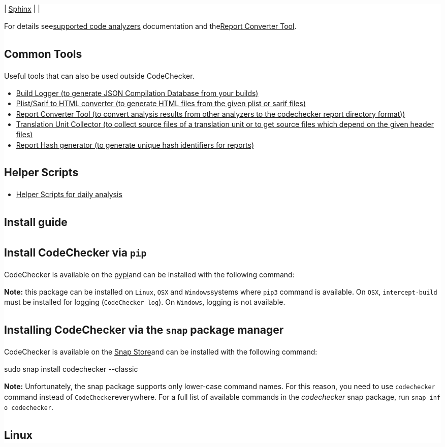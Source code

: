 | [Sphinx](https://github.com/Ericsson/codechecker/blob/master/docs/tools/report-converter.md#sphinx)                           |                                                                                                                                 |

For details see[supported code analyzers](https://github.com/Ericsson/codechecker/blob/master/docs/supported%5Fcode%5Fanalyzers.md) documentation and the[Report Converter Tool](https://github.com/Ericsson/codechecker/blob/master/docs/tools/report-converter.md).

## Common Tools

Useful tools that can also be used outside CodeChecker.

* [Build Logger (to generate JSON Compilation Database from your builds)](https://github.com/Ericsson/codechecker/blob/master/analyzer/tools/build-logger/README.md)
* [Plist/Sarif to HTML converter (to generate HTML files from the given plist or sarif files)](https://github.com/Ericsson/codechecker/blob/master/docs/tools/report-converter.md#plist-to-html-tool)
* [Report Converter Tool (to convert analysis results from other analyzers to the codechecker report directory format))](https://github.com/Ericsson/codechecker/blob/master/docs/tools/report-converter.md)
* [Translation Unit Collector (to collect source files of a translation unit or to get source files which depend on the given header files)](https://github.com/Ericsson/codechecker/blob/master/docs/tools/tu%5Fcollector.md)
* [Report Hash generator (to generate unique hash identifiers for reports)](https://github.com/Ericsson/codechecker/blob/master/docs/tools/report-converter.md#report-hash-generation-module)

## Helper Scripts

* [Helper Scripts for daily analysis](https://github.com/Ericsson/codechecker/blob/master/docs/script%5Fdaily.md)

## Install guide

## Install CodeChecker via `pip`

CodeChecker is available on the [pypi](https://pypi.org/project/codechecker/)and can be installed with the following command:

**Note:** this package can be installed on `Linux`, `OSX` and `Windows`systems where `pip3` command is available. On `OSX`, `intercept-build` must be installed for logging (`CodeChecker log`). On `Windows`, logging is not available.

## Installing CodeChecker via the `snap` package manager

CodeChecker is available on the [Snap Store](https://snapcraft.io/codechecker)and can be installed with the following command:

sudo snap install codechecker --classic

**Note:** Unfortunately, the snap package supports only lower-case command names. For this reason, you need to use `codechecker` command instead of `CodeChecker`everywhere. For a full list of available commands in the _codechecker_ snap package, run `snap info codechecker`.

## Linux
